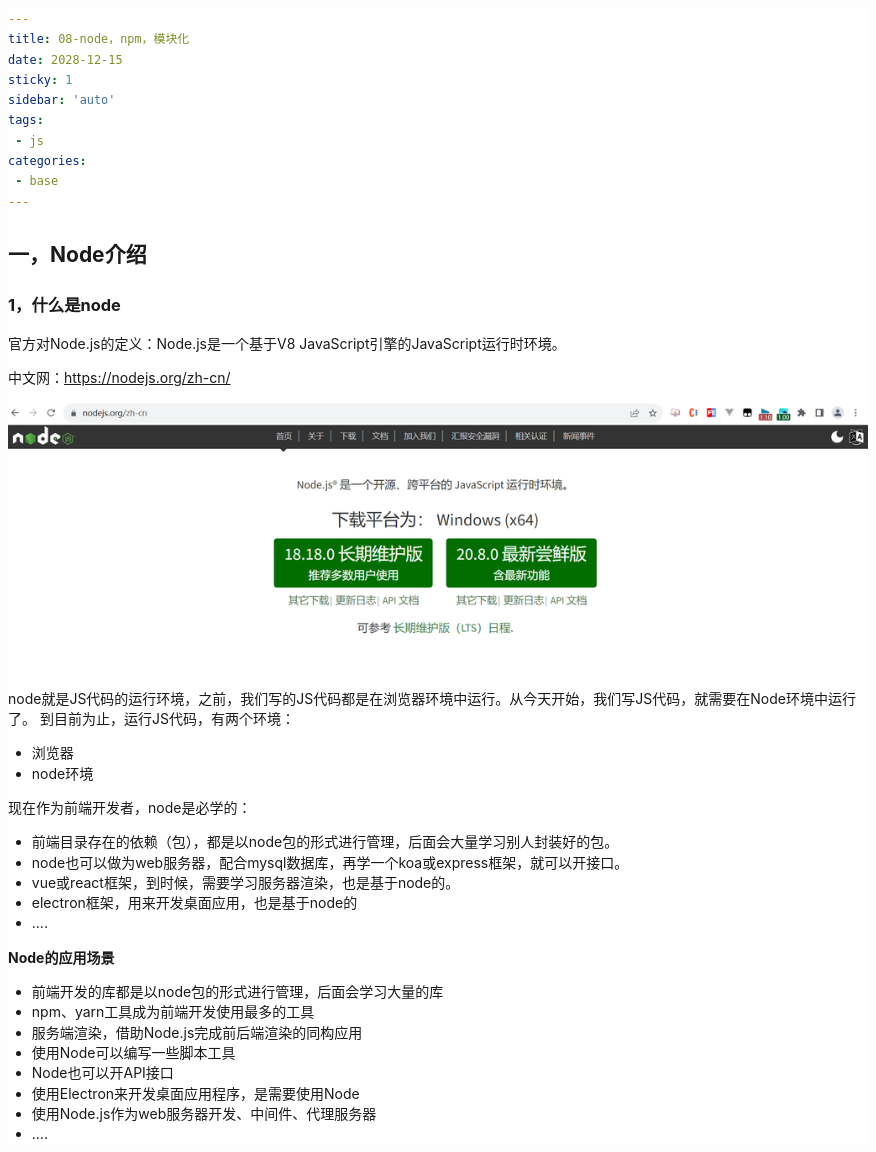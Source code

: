 ```yaml
---
title: 08-node，npm，模块化
date: 2028-12-15
sticky: 1
sidebar: 'auto'
tags:
 - js
categories:
 - base
---
```


## 一，Node介绍

### 1，什么是node

官方对Node.js的定义：Node.js是一个基于V8 JavaScript引擎的JavaScript运行时环境。<br/>

中文网：https://nodejs.org/zh-cn/

![1696640955486](./assets/1696640955486.png)

node就是JS代码的运行环境，之前，我们写的JS代码都是在浏览器环境中运行。从今天开始，我们写JS代码，就需要在Node环境中运行了。 到目前为止，运行JS代码，有两个环境：

* 浏览器
* node环境

现在作为前端开发者，node是必学的：

* 前端目录存在的依赖（包），都是以node包的形式进行管理，后面会大量学习别人封装好的包。
* node也可以做为web服务器，配合mysql数据库，再学一个koa或express框架，就可以开接口。
* vue或react框架，到时候，需要学习服务器渲染，也是基于node的。
* electron框架，用来开发桌面应用，也是基于node的
* ....  

**Node的应用场景**

* 前端开发的库都是以node包的形式进行管理，后面会学习大量的库
* npm、yarn工具成为前端开发使用最多的工具
* 服务端渲染，借助Node.js完成前后端渲染的同构应用
* 使用Node可以编写一些脚本工具
* Node也可以开API接口
* 使用Electron来开发桌面应用程序，是需要使用Node
* 使用Node.js作为web服务器开发、中间件、代理服务器
* ....  
